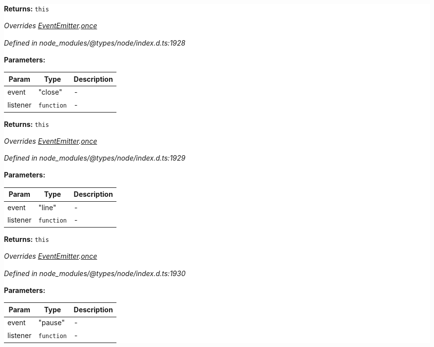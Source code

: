 



**Returns:** `this`



*Overrides [EventEmitter](../classes/_node_modules__types_node_index_d_._events_.internal.eventemitter.md).[once](../classes/_node_modules__types_node_index_d_._events_.internal.eventemitter.md#once)*

*Defined in node_modules/@types/node/index.d.ts:1928*



**Parameters:**

| Param | Type | Description |
| ------ | ------ | ------ |
| event | "close"   |  - |
| listener | `function`   |  - |





**Returns:** `this`



*Overrides [EventEmitter](../classes/_node_modules__types_node_index_d_._events_.internal.eventemitter.md).[once](../classes/_node_modules__types_node_index_d_._events_.internal.eventemitter.md#once)*

*Defined in node_modules/@types/node/index.d.ts:1929*



**Parameters:**

| Param | Type | Description |
| ------ | ------ | ------ |
| event | "line"   |  - |
| listener | `function`   |  - |





**Returns:** `this`



*Overrides [EventEmitter](../classes/_node_modules__types_node_index_d_._events_.internal.eventemitter.md).[once](../classes/_node_modules__types_node_index_d_._events_.internal.eventemitter.md#once)*

*Defined in node_modules/@types/node/index.d.ts:1930*



**Parameters:**

| Param | Type | Description |
| ------ | ------ | ------ |
| event | "pause"   |  - |
| listener | `function`   |  - |
